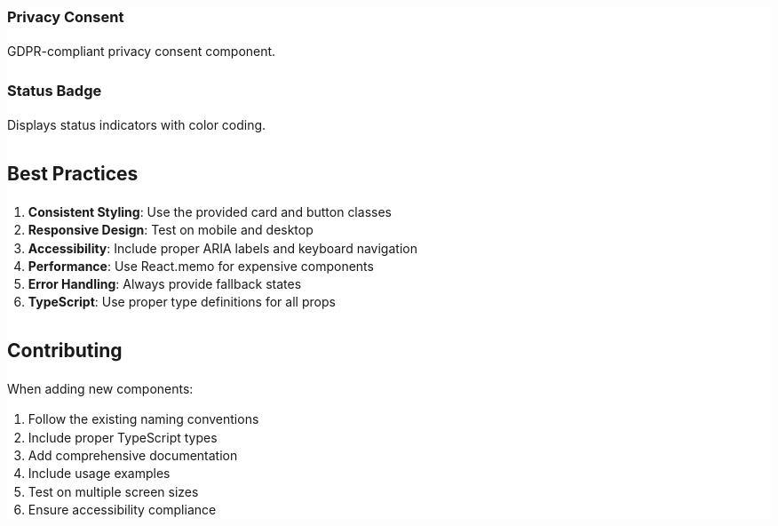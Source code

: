 ### Privacy Consent

GDPR-compliant privacy consent component.

### Status Badge

Displays status indicators with color coding.

## Best Practices

1. **Consistent Styling**: Use the provided card and button classes
2. **Responsive Design**: Test on mobile and desktop
3. **Accessibility**: Include proper ARIA labels and keyboard navigation
4. **Performance**: Use React.memo for expensive components
5. **Error Handling**: Always provide fallback states
6. **TypeScript**: Use proper type definitions for all props

## Contributing

When adding new components:

1. Follow the existing naming conventions
2. Include proper TypeScript types
3. Add comprehensive documentation
4. Include usage examples
5. Test on multiple screen sizes
6. Ensure accessibility compliance 